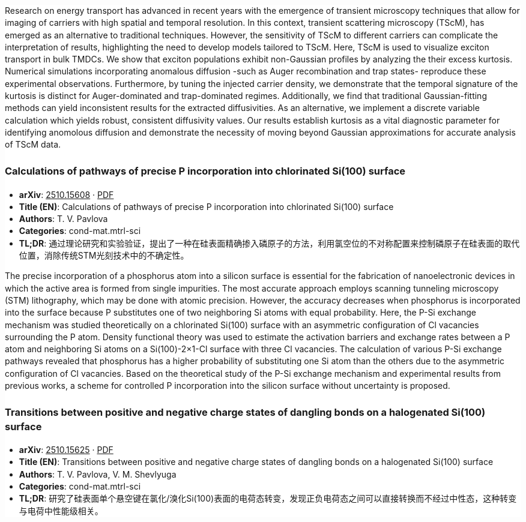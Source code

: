 Research on energy transport has advanced in recent years with the emergence
of transient microscopy techniques that allow for imaging of carriers with high
spatial and temporal resolution. In this context, transient scattering
microscopy (TScM), has emerged as an alternative to traditional techniques.
However, the sensitivity of TScM to different carriers can complicate the
interpretation of results, highlighting the need to develop models tailored to
TScM. Here, TScM is used to visualize exciton transport in bulk TMDCs. We show
that exciton populations exhibit non-Gaussian profiles by analyzing the their
excess kurtosis. Numerical simulations incorporating anomalous diffusion -such
as Auger recombination and trap states- reproduce these experimental
observations. Furthermore, by tuning the injected carrier density, we
demonstrate that the temporal signature of the kurtosis is distinct for
Auger-dominated and trap-dominated regimes. Additionally, we find that
traditional Gaussian-fitting methods can yield inconsistent results for the
extracted diffusivities. As an alternative, we implement a discrete variable
calculation which yields robust, consistent diffusivity values. Our results
establish kurtosis as a vital diagnostic parameter for identifying anomolous
diffusion and demonstrate the necessity of moving beyond Gaussian
approximations for accurate analysis of TScM data.

### Calculations of pathways of precise P incorporation into chlorinated Si(100) surface
- **arXiv**: [2510.15608](https://arxiv.org/abs/2510.15608)  ·  [PDF](https://arxiv.org/pdf/2510.15608.pdf)
- **Title (EN)**: Calculations of pathways of precise P incorporation into chlorinated Si(100) surface
- **Authors**: T. V. Pavlova
- **Categories**: cond-mat.mtrl-sci
- **TL;DR**: 通过理论研究和实验验证，提出了一种在硅表面精确掺入磷原子的方法，利用氯空位的不对称配置来控制磷原子在硅表面的取代位置，消除传统STM光刻技术中的不确定性。

The precise incorporation of a phosphorus atom into a silicon surface is
essential for the fabrication of nanoelectronic devices in which the active
area is formed from single impurities. The most accurate approach employs
scanning tunneling microscopy (STM) lithography, which may be done with atomic
precision. However, the accuracy decreases when phosphorus is incorporated into
the surface because P substitutes one of two neighboring Si atoms with equal
probability. Here, the P-Si exchange mechanism was studied theoretically on a
chlorinated Si(100) surface with an asymmetric configuration of Cl vacancies
surrounding the P atom. Density functional theory was used to estimate the
activation barriers and exchange rates between a P atom and neighboring Si
atoms on a Si(100)-2$\times$1-Cl surface with three Cl vacancies. The
calculation of various P-Si exchange pathways revealed that phosphorus has a
higher probability of substituting one Si atom than the others due to the
asymmetric configuration of Cl vacancies. Based on the theoretical study of the
P-Si exchange mechanism and experimental results from previous works, a scheme
for controlled P incorporation into the silicon surface without uncertainty is
proposed.

### Transitions between positive and negative charge states of dangling bonds on a halogenated Si(100) surface
- **arXiv**: [2510.15625](https://arxiv.org/abs/2510.15625)  ·  [PDF](https://arxiv.org/pdf/2510.15625.pdf)
- **Title (EN)**: Transitions between positive and negative charge states of dangling bonds on a halogenated Si(100) surface
- **Authors**: T. V. Pavlova, V. M. Shevlyuga
- **Categories**: cond-mat.mtrl-sci
- **TL;DR**: 研究了硅表面单个悬空键在氯化/溴化Si(100)表面的电荷态转变，发现正负电荷态之间可以直接转换而不经过中性态，这种转变与电荷中性能级相关。
